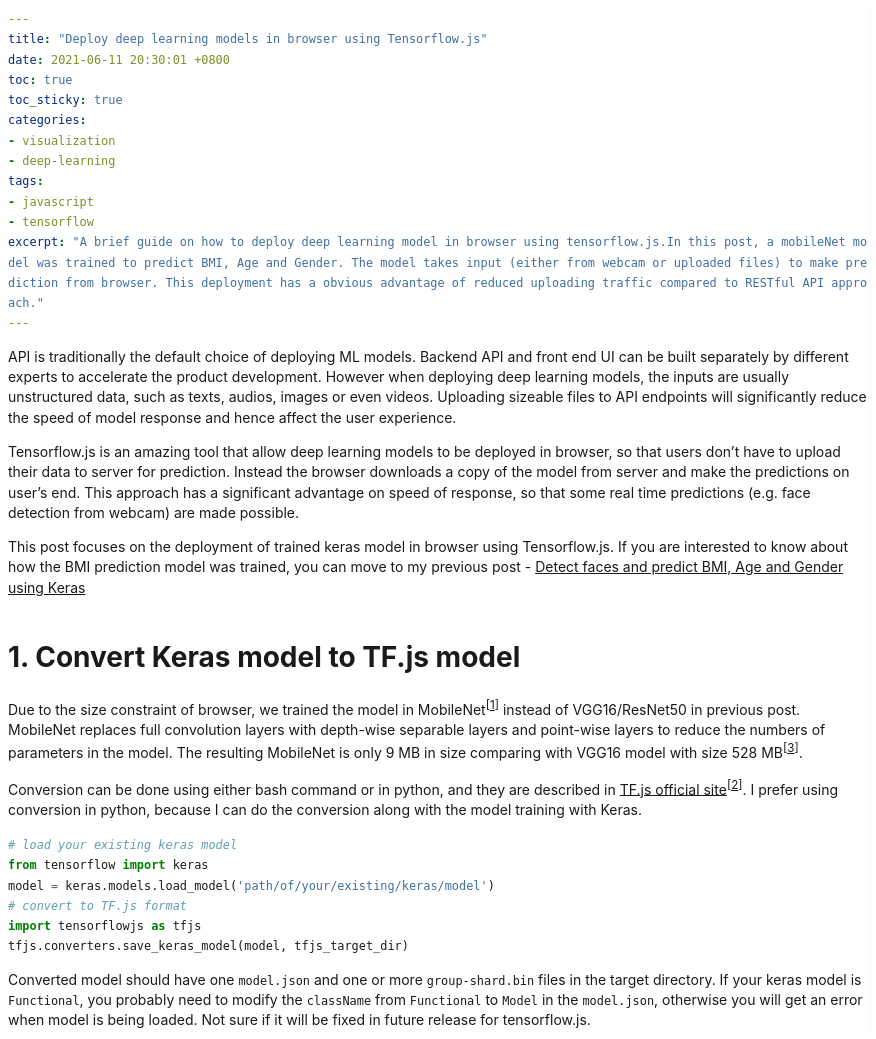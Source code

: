 ```yaml
---
title: "Deploy deep learning models in browser using Tensorflow.js"
date: 2021-06-11 20:30:01 +0800
toc: true
toc_sticky: true
categories:
- visualization
- deep-learning
tags:
- javascript
- tensorflow
excerpt: "A brief guide on how to deploy deep learning model in browser using tensorflow.js.In this post, a mobileNet model was trained to predict BMI, Age and Gender. The model takes input (either from webcam or uploaded files) to make prediction from browser. This deployment has a obvious advantage of reduced uploading traffic compared to RESTful API approach."
---
```


API is traditionally the default choice of deploying ML models. Backend API and front end UI can be built separately by different experts to accelerate the product development. However when deploying deep learning models, the inputs are usually unstructured data, such as texts, audios, images or even videos. Uploading sizeable files to API endpoints will significantly reduce the speed of model response and hence affect the user experience. 

Tensorflow.js is an amazing tool that allow deep learning models to be deployed in browser, so that users don’t have to upload their data to server for prediction. Instead the browser downloads a copy of the model from server and make the predictions on user’s end. This approach has a significant advantage on speed of response, so that some real time predictions (e.g. face detection from webcam) are made possible. 

This post focuses on the deployment of trained keras model in browser using Tensorflow.js. If you are interested to know about how the BMI prediction model was trained, you can move to my previous post - [Detect faces and predict BMI, Age and Gender using Keras](/deep-learning/detect-faces-and-predict-BMI-using-keras/)

# 1. Convert Keras model to TF.js model

Due to the size constraint of browser, we trained the model in MobileNet<sup>[[1](#ref1)]</sup> instead of VGG16/ResNet50 in previous post.  MobileNet replaces full convolution layers with depth-wise separable layers and point-wise layers to reduce the numbers of parameters in the model. The resulting MobileNet is only 9 MB in size comparing with VGG16 model with size 528 MB<sup>[[3](#ref3)]</sup>.

Conversion can be done using either bash command or in python, and they are described in [TF.js official site](https://www.tensorflow.org/js/tutorials/conversion/import_keras#step_1_convert_an_existing_keras_model_to_tfjs_layers_format)<sup>[[2](#ref2)]</sup>. I prefer using conversion in python, because I can do the conversion along with the model training with Keras.

```python
# load your existing keras model
from tensorflow import keras
model = keras.models.load_model('path/of/your/existing/keras/model')
# convert to TF.js format
import tensorflowjs as tfjs
tfjs.converters.save_keras_model(model, tfjs_target_dir)
```
Converted model should have one `model.json` and one or more `group-shard.bin` files in the target directory. If your keras model is `Functional`, you probably need to modify the `className` from `Functional` to `Model` in the `model.json`, otherwise you will get an error when model is being loaded. Not sure if it will be fixed in future release for tensorflow.js.
